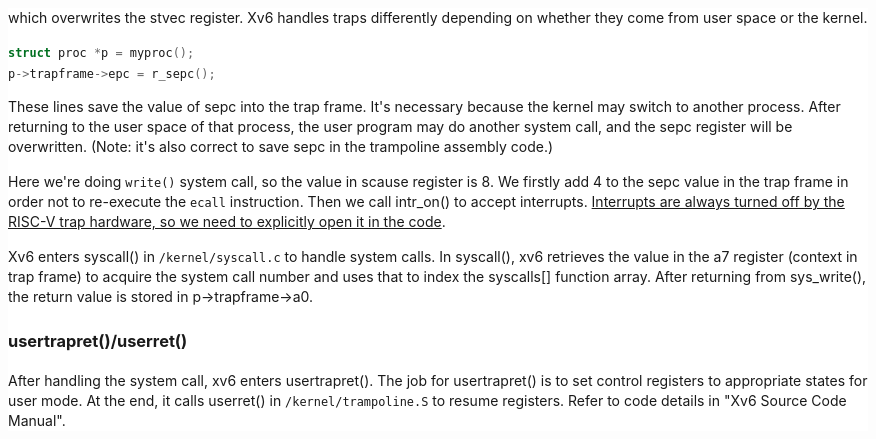 which overwrites the stvec register. Xv6 handles traps differently depending on whether they come from user space or the kernel.

```c
struct proc *p = myproc();
p->trapframe->epc = r_sepc();
```

These lines save the value of sepc into the trap frame. It's necessary because the kernel may switch to another process. After returning to the user space of that process, the user program may do another system call, and the sepc register will be overwritten. (Note: it's also correct to save sepc in the trampoline assembly code.)

Here we're doing `write()` system call, so the value in scause register is 8. We firstly add 4 to the sepc value in the trap frame in order not to re-execute the `ecall` instruction. Then we call intr_on() to accept interrupts. <u>Interrupts are always turned off by the RISC-V trap hardware, so we need to explicitly open it in the code</u>.

Xv6 enters syscall() in `/kernel/syscall.c` to handle system calls. In syscall(), xv6 retrieves the value in the a7 register (context in trap frame) to acquire the system call number and uses that to index the syscalls[] function array. After returning from sys_write(), the return value is stored in p->trapframe->a0.

### usertrapret()/userret()

After handling the system call, xv6 enters usertrapret(). The job for usertrapret() is to set control registers to appropriate states for user mode. At the end, it calls userret() in `/kernel/trampoline.S` to resume registers. Refer to code details in "Xv6 Source Code Manual".